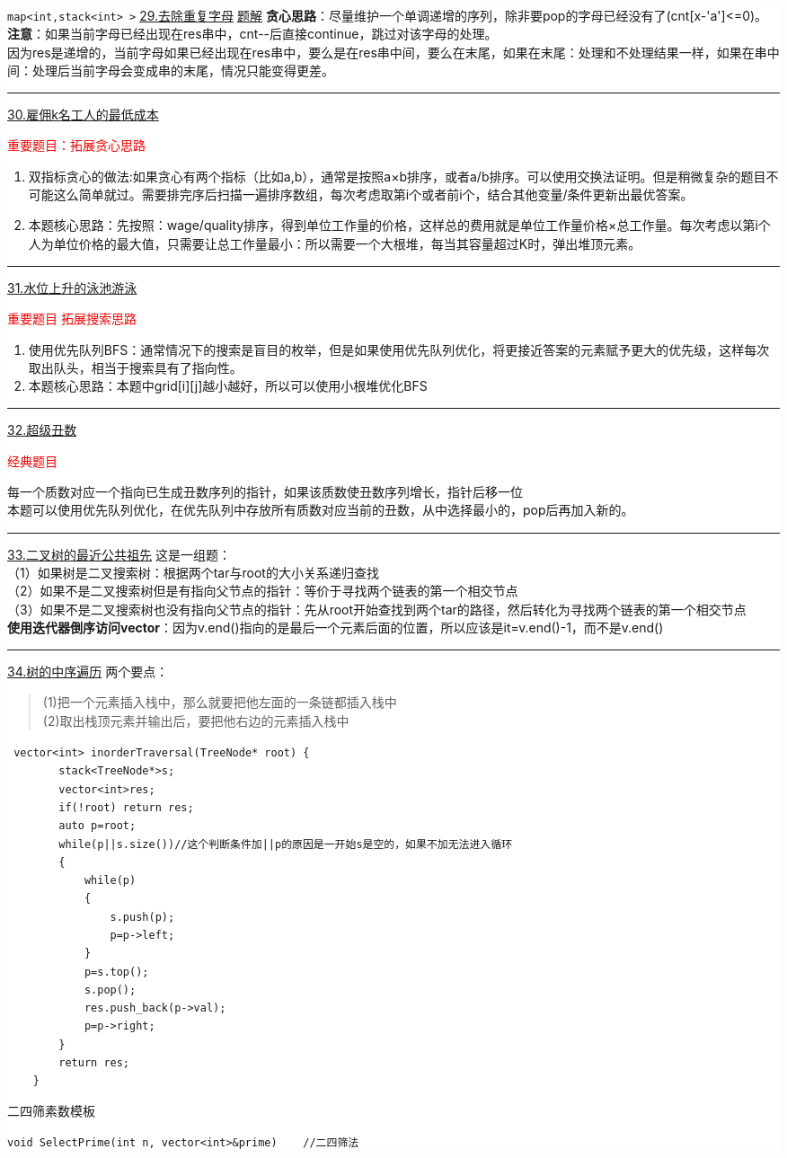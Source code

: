 ```map<int,stack<int> >```
[29.去除重复字母](https://leetcode-cn.com/problems/remove-duplicate-letters/submissions/)
[题解](https://www.acwing.com/solution/LeetCode/content/93/)
**贪心思路**：尽量维护一个单调递增的序列，除非要pop的字母已经没有了(cnt[x-'a']<=0)。  
**注意**：如果当前字母已经出现在res串中，cnt--后直接continue，跳过对该字母的处理。  
因为res是递增的，当前字母如果已经出现在res串中，要么是在res串中间，要么在末尾，如果在末尾：处理和不处理结果一样，如果在串中间：处理后当前字母会变成串的末尾，情况只能变得更差。
****
[30.雇佣k名工人的最低成本](https://leetcode-cn.com/problems/minimum-cost-to-hire-k-workers/submissions/)
<p style="color:red;">重要题目：拓展贪心思路</p>  

1. 双指标贪心的做法:如果贪心有两个指标（比如a,b），通常是按照a×b排序，或者a/b排序。可以使用交换法证明。但是稍微复杂的题目不可能这么简单就过。需要排完序后扫描一遍排序数组，每次考虑取第i个或者前i个，结合其他变量/条件更新出最优答案。  

2. 本题核心思路：先按照：wage/quality排序，得到单位工作量的价格，这样总的费用就是单位工作量价格×总工作量。每次考虑以第i个人为单位价格的最大值，只需要让总工作量最小：所以需要一个大根堆，每当其容量超过K时，弹出堆顶元素。
****
[31.水位上升的泳池游泳](https://leetcode-cn.com/problems/swim-in-rising-water/submissions/)
<p style="color:red;">重要题目 拓展搜索思路</p>  

1. 使用优先队列BFS：通常情况下的搜索是盲目的枚举，但是如果使用优先队列优化，将更接近答案的元素赋予更大的优先级，这样每次取出队头，相当于搜索具有了指向性。
2. 本题核心思路：本题中grid[i][j]越小越好，所以可以使用小根堆优化BFS
****
[32.超级丑数](https://leetcode-cn.com/problems/super-ugly-number/submissions/)
<p style="color:red;">经典题目</p>

每一个质数对应一个指向已生成丑数序列的指针，如果该质数使丑数序列增长，指针后移一位  
本题可以使用优先队列优化，在优先队列中存放所有质数对应当前的丑数，从中选择最小的，pop后再加入新的。
****
[33.二叉树的最近公共祖先](https://leetcode-cn.com/problems/lowest-common-ancestor-of-a-binary-tree/)
这是一组题：  
（1）如果树是二叉搜索树：根据两个tar与root的大小关系递归查找  
（2）如果不是二叉搜索树但是有指向父节点的指针：等价于寻找两个链表的第一个相交节点  
（3）如果不是二叉搜索树也没有指向父节点的指针：先从root开始查找到两个tar的路径，然后转化为寻找两个链表的第一个相交节点  
**使用迭代器倒序访问vector**：因为v.end()指向的是最后一个元素后面的位置，所以应该是it=v.end()-1，而不是v.end()  
****
[34.树的中序遍历](https://leetcode-cn.com/problems/binary-tree-inorder-traversal/)
两个要点：  
>(1)把一个元素插入栈中，那么就要把他左面的一条链都插入栈中  
>(2)取出栈顶元素并输出后，要把他右边的元素插入栈中  
```
 vector<int> inorderTraversal(TreeNode* root) {
        stack<TreeNode*>s;
        vector<int>res;
        if(!root) return res;
        auto p=root;
        while(p||s.size())//这个判断条件加||p的原因是一开始s是空的，如果不加无法进入循环
        {
            while(p)
            {
                s.push(p);
                p=p->left;
            }
            p=s.top();
            s.pop();
            res.push_back(p->val);
            p=p->right;
        }
        return res;
    }
```

二四筛素数模板
```
void SelectPrime(int n, vector<int>&prime)    //二四筛法